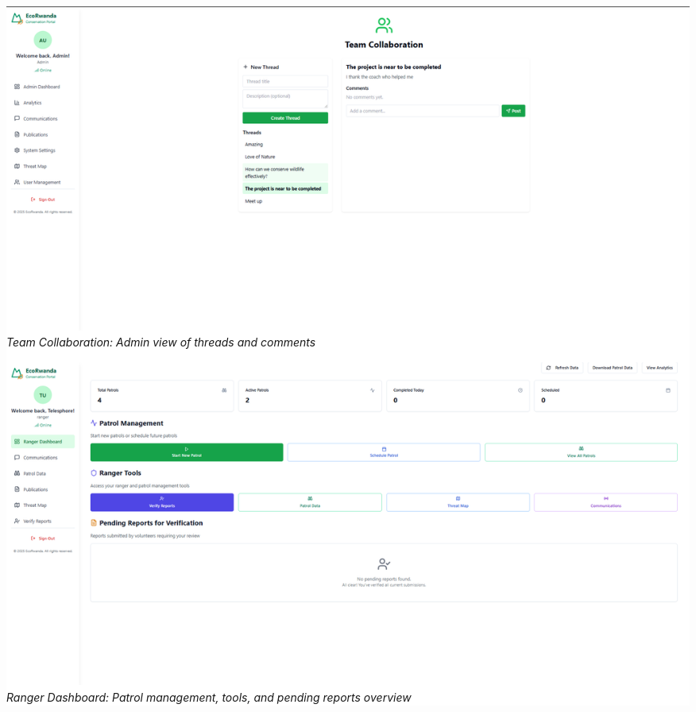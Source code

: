 ![Screenshot 2025-07-04 002616](images/Screenshot%202025-07-04%20002616.png)
*Team Collaboration: Admin view of threads and comments*

![Screenshot 2025-07-04 002719](images/Screenshot%202025-07-04%20002719.png)
*Ranger Dashboard: Patrol management, tools, and pending reports overview*
